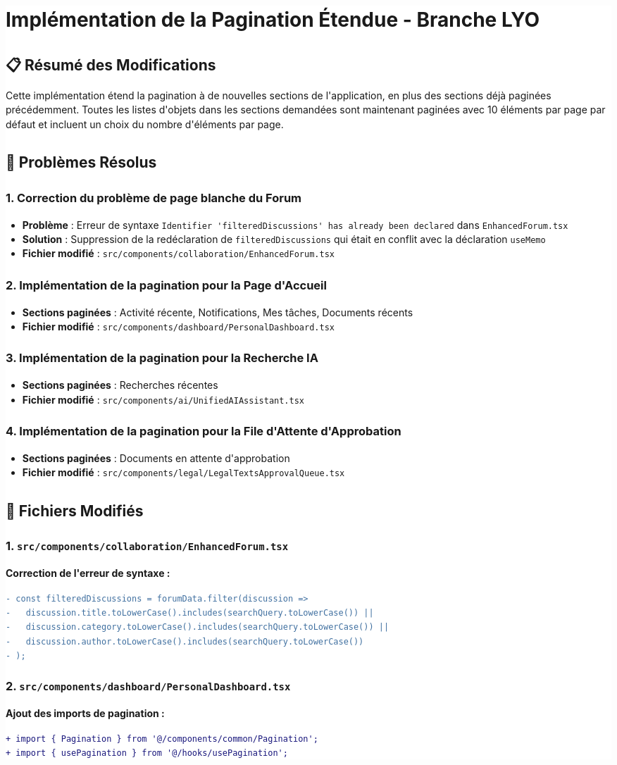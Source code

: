 # Implémentation de la Pagination Étendue - Branche LYO

## 📋 Résumé des Modifications

Cette implémentation étend la pagination à de nouvelles sections de l'application, en plus des sections déjà paginées précédemment. Toutes les listes d'objets dans les sections demandées sont maintenant paginées avec 10 éléments par page par défaut et incluent un choix du nombre d'éléments par page.

## 🔧 Problèmes Résolus

### 1. Correction du problème de page blanche du Forum
- **Problème** : Erreur de syntaxe `Identifier 'filteredDiscussions' has already been declared` dans `EnhancedForum.tsx`
- **Solution** : Suppression de la redéclaration de `filteredDiscussions` qui était en conflit avec la déclaration `useMemo`
- **Fichier modifié** : `src/components/collaboration/EnhancedForum.tsx`

### 2. Implémentation de la pagination pour la Page d'Accueil
- **Sections paginées** : Activité récente, Notifications, Mes tâches, Documents récents
- **Fichier modifié** : `src/components/dashboard/PersonalDashboard.tsx`

### 3. Implémentation de la pagination pour la Recherche IA
- **Sections paginées** : Recherches récentes
- **Fichier modifié** : `src/components/ai/UnifiedAIAssistant.tsx`

### 4. Implémentation de la pagination pour la File d'Attente d'Approbation
- **Sections paginées** : Documents en attente d'approbation
- **Fichier modifié** : `src/components/legal/LegalTextsApprovalQueue.tsx`

## 📁 Fichiers Modifiés

### 1. `src/components/collaboration/EnhancedForum.tsx`
**Correction de l'erreur de syntaxe :**
```diff
- const filteredDiscussions = forumData.filter(discussion =>
-   discussion.title.toLowerCase().includes(searchQuery.toLowerCase()) ||
-   discussion.category.toLowerCase().includes(searchQuery.toLowerCase()) ||
-   discussion.author.toLowerCase().includes(searchQuery.toLowerCase())
- );
```

### 2. `src/components/dashboard/PersonalDashboard.tsx`
**Ajout des imports de pagination :**
```diff
+ import { Pagination } from '@/components/common/Pagination';
+ import { usePagination } from '@/hooks/usePagination';
```
